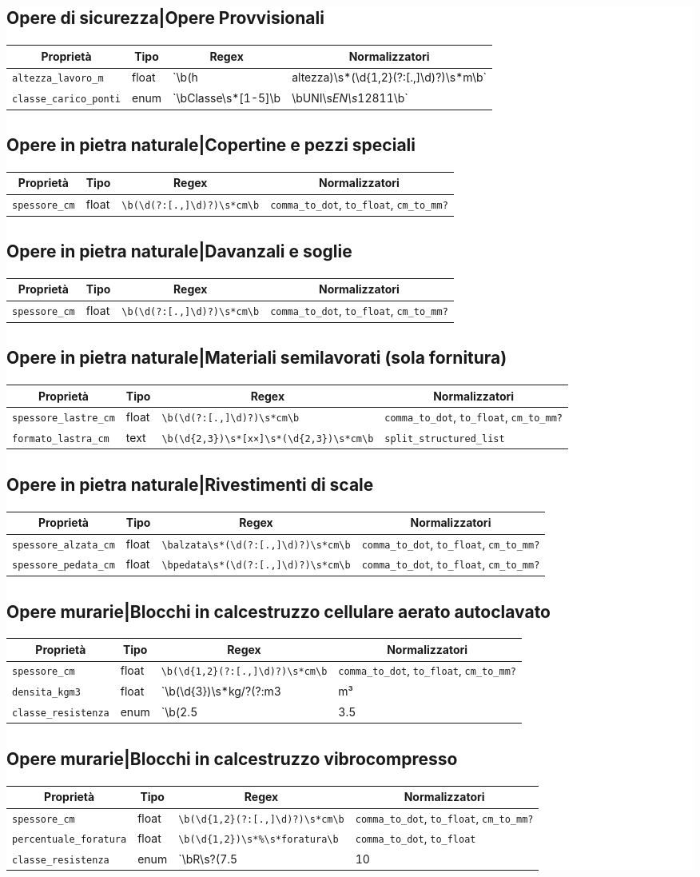 ## Opere di sicurezza|Opere Provvisionali
| Proprietà | Tipo | Regex | Normalizzatori |
| --- | --- | --- | --- |
| `altezza_lavoro_m` | float | `\b(h|altezza)\s*(\d{1,2}(?:[.,]\d)?)\s*m\b` | `comma_to_dot`, `to_float` |
| `classe_carico_ponti` | enum | `\bClasse\s*[1-5]\b|\bUNI\s*EN\s*12811\b` | `lower` |

## Opere in pietra naturale|Copertine e pezzi speciali
| Proprietà | Tipo | Regex | Normalizzatori |
| --- | --- | --- | --- |
| `spessore_cm` | float | `\b(\d(?:[.,]\d)?)\s*cm\b` | `comma_to_dot`, `to_float`, `cm_to_mm?` |

## Opere in pietra naturale|Davanzali e soglie
| Proprietà | Tipo | Regex | Normalizzatori |
| --- | --- | --- | --- |
| `spessore_cm` | float | `\b(\d(?:[.,]\d)?)\s*cm\b` | `comma_to_dot`, `to_float`, `cm_to_mm?` |

## Opere in pietra naturale|Materiali semilavorati (sola fornitura)
| Proprietà | Tipo | Regex | Normalizzatori |
| --- | --- | --- | --- |
| `spessore_lastre_cm` | float | `\b(\d(?:[.,]\d)?)\s*cm\b` | `comma_to_dot`, `to_float`, `cm_to_mm?` |
| `formato_lastra_cm` | text | `\b(\d{2,3})\s*[x×]\s*(\d{2,3})\s*cm\b` | `split_structured_list` |

## Opere in pietra naturale|Rivestimenti di scale
| Proprietà | Tipo | Regex | Normalizzatori |
| --- | --- | --- | --- |
| `spessore_alzata_cm` | float | `\balzata\s*(\d(?:[.,]\d)?)\s*cm\b` | `comma_to_dot`, `to_float`, `cm_to_mm?` |
| `spessore_pedata_cm` | float | `\bpedata\s*(\d(?:[.,]\d)?)\s*cm\b` | `comma_to_dot`, `to_float`, `cm_to_mm?` |

## Opere murarie|Blocchi in calcestruzzo cellulare aerato autoclavato
| Proprietà | Tipo | Regex | Normalizzatori |
| --- | --- | --- | --- |
| `spessore_cm` | float | `\b(\d{1,2}(?:[.,]\d)?)\s*cm\b` | `comma_to_dot`, `to_float`, `cm_to_mm?` |
| `densita_kgm3` | float | `\b(\d{3})\s*kg/?(?:m3|m³|metri\\s*cub(?:i|ici))\b|\bρ\s*=\s*(\d{3})\b`<br>`\b(\d{3})\s*kg/?m3\b|\bρ\s*=\s*(\d{3})\b` | `comma_to_dot`, `to_float` |
| `classe_resistenza` | enum | `\b(2\.5|3\.5|5\.0)\b` | `lower` |

## Opere murarie|Blocchi in calcestruzzo vibrocompresso
| Proprietà | Tipo | Regex | Normalizzatori |
| --- | --- | --- | --- |
| `spessore_cm` | float | `\b(\d{1,2}(?:[.,]\d)?)\s*cm\b` | `comma_to_dot`, `to_float`, `cm_to_mm?` |
| `percentuale_foratura` | float | `\b(\d{1,2})\s*%\s*foratura\b` | `comma_to_dot`, `to_float` |
| `classe_resistenza` | enum | `\bR\s?(7\.5|10|12|15)\b` | `lower` |
